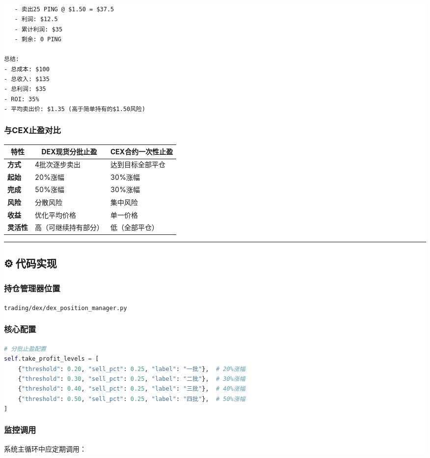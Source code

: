 ```
   - 卖出25 PING @ $1.50 = $37.5
   - 利润: $12.5
   - 累计利润: $35
   - 剩余: 0 PING

总结:
- 总成本: $100
- 总收入: $135
- 总利润: $35
- ROI: 35%
- 平均卖出价: $1.35 (高于简单持有的$1.50风险)
```

### **与CEX止盈对比**

| 特性 | DEX现货分批止盈 | CEX合约一次性止盈 |
|------|----------------|------------------|
| **方式** | 4批次逐步卖出 | 达到目标全部平仓 |
| **起始** | 20%涨幅 | 30%涨幅 |
| **完成** | 50%涨幅 | 30%涨幅 |
| **风险** | 分散风险 | 集中风险 |
| **收益** | 优化平均价格 | 单一价格 |
| **灵活性** | 高（可继续持有部分） | 低（全部平仓） |

---

## ⚙️ 代码实现

### **持仓管理器位置**

`trading/dex/dex_position_manager.py`

### **核心配置**

```python
# 分批止盈配置
self.take_profit_levels = [
    {"threshold": 0.20, "sell_pct": 0.25, "label": "一批"},  # 20%涨幅
    {"threshold": 0.30, "sell_pct": 0.25, "label": "二批"},  # 30%涨幅
    {"threshold": 0.40, "sell_pct": 0.25, "label": "三批"},  # 40%涨幅
    {"threshold": 0.50, "sell_pct": 0.25, "label": "四批"},  # 50%涨幅
]
```

### **监控调用**

系统主循环中应定期调用：
